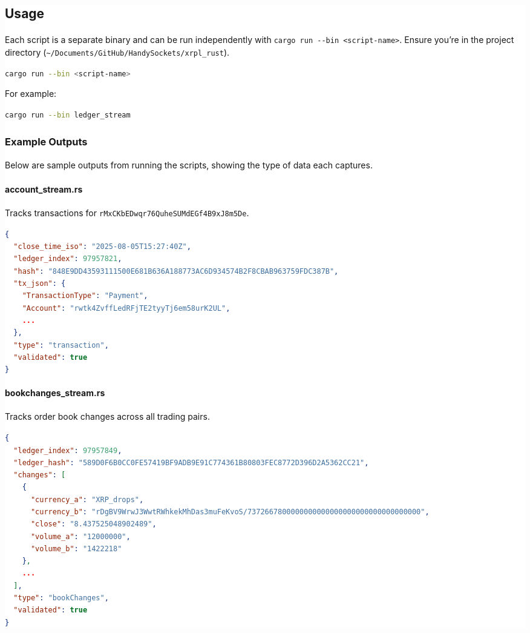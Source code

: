 ## Usage

Each script is a separate binary and can be run independently with `cargo run --bin <script-name>`. Ensure you’re in the project directory (`~/Documents/GitHub/HandySockets/xrpl_rust`).

```bash
cargo run --bin <script-name>
```

For example:
```bash
cargo run --bin ledger_stream
```

### Example Outputs

Below are sample outputs from running the scripts, showing the type of data each captures.

#### account_stream.rs
Tracks transactions for `rMxCKbEDwqr76QuheSUMdEGf4B9xJ8m5De`.

```json
{
  "close_time_iso": "2025-08-05T15:27:40Z",
  "ledger_index": 97957821,
  "hash": "848E9DD43593111500E681B636A188773AC6D934574B2F8CBAB963759FDC387B",
  "tx_json": {
    "TransactionType": "Payment",
    "Account": "rwtk4ZvffLedRFjTE2tyyTj6em58urK2UL",
    ...
  },
  "type": "transaction",
  "validated": true
}
```

#### bookchanges_stream.rs
Tracks order book changes across all trading pairs.

```json
{
  "ledger_index": 97957849,
  "ledger_hash": "589D0F6B0CC0FE57419BF9ADB9E91C774361B80803FEC8772D396D2A5362CC21",
  "changes": [
    {
      "currency_a": "XRP_drops",
      "currency_b": "rDgBV9WrwJ3WwtRWhkekMhDas3muFeKvoS/7372667800000000000000000000000000000000",
      "close": "8.437525048902489",
      "volume_a": "12000000",
      "volume_b": "1422218"
    },
    ...
  ],
  "type": "bookChanges",
  "validated": true
}
```
